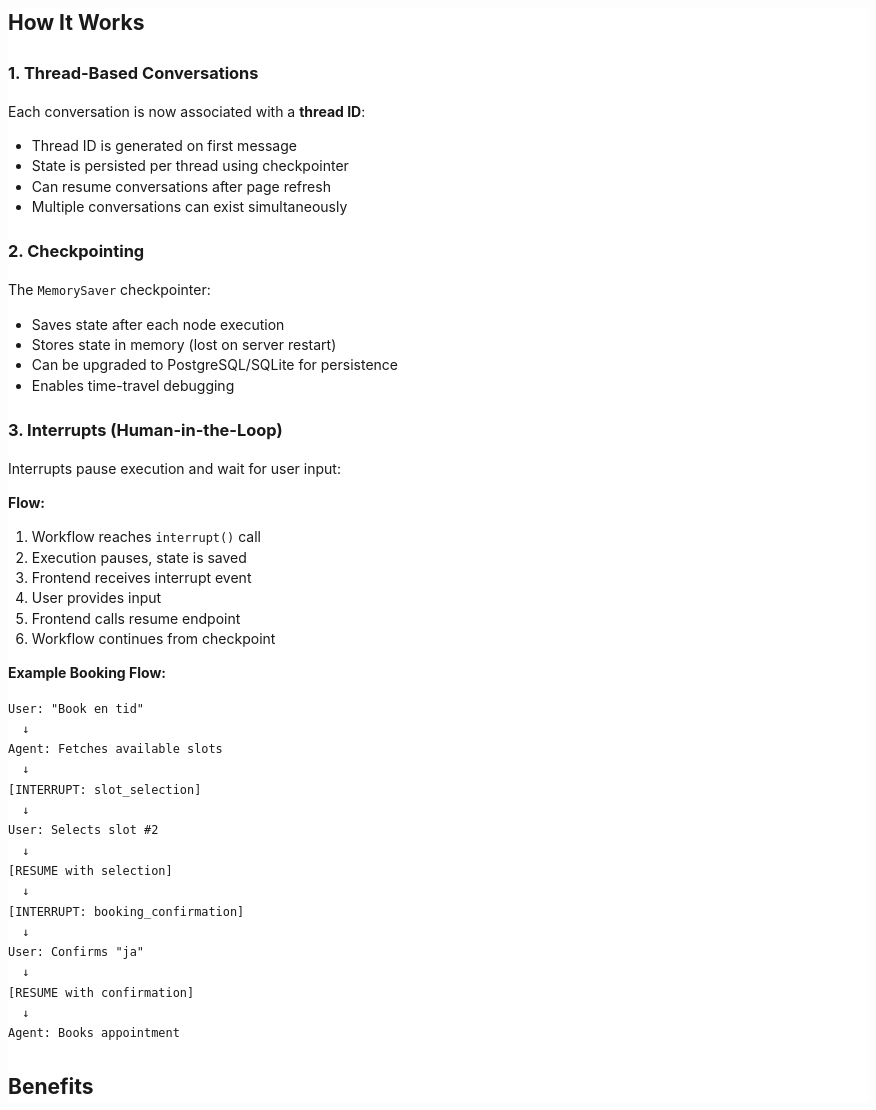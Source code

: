 ## How It Works

### 1. Thread-Based Conversations

Each conversation is now associated with a **thread ID**:
- Thread ID is generated on first message
- State is persisted per thread using checkpointer
- Can resume conversations after page refresh
- Multiple conversations can exist simultaneously

### 2. Checkpointing

The `MemorySaver` checkpointer:
- Saves state after each node execution
- Stores state in memory (lost on server restart)
- Can be upgraded to PostgreSQL/SQLite for persistence
- Enables time-travel debugging

### 3. Interrupts (Human-in-the-Loop)

Interrupts pause execution and wait for user input:

**Flow:**
1. Workflow reaches `interrupt()` call
2. Execution pauses, state is saved
3. Frontend receives interrupt event
4. User provides input
5. Frontend calls resume endpoint
6. Workflow continues from checkpoint

**Example Booking Flow:**
```
User: "Book en tid"
  ↓
Agent: Fetches available slots
  ↓
[INTERRUPT: slot_selection]
  ↓
User: Selects slot #2
  ↓
[RESUME with selection]
  ↓
[INTERRUPT: booking_confirmation]
  ↓
User: Confirms "ja"
  ↓
[RESUME with confirmation]
  ↓
Agent: Books appointment
```

## Benefits
